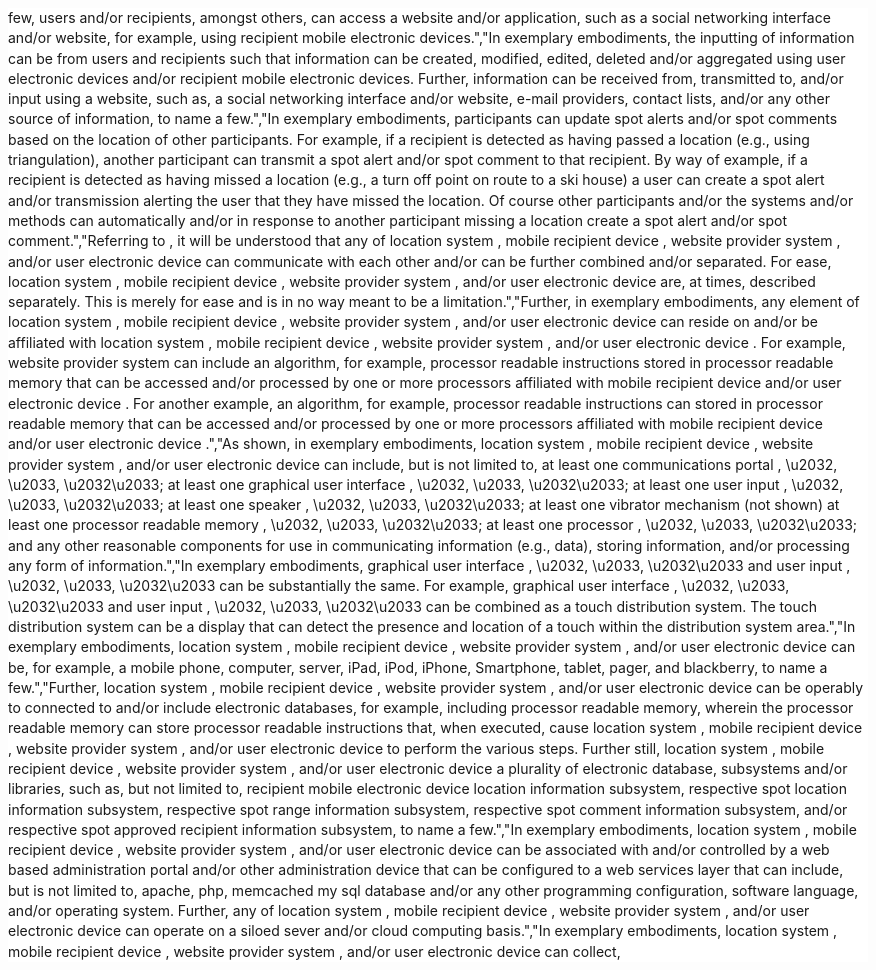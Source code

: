 few, users and\/or recipients, amongst others, can access a website and\/or application, such as a social networking interface and\/or website, for example, using recipient mobile electronic devices.","In exemplary embodiments, the inputting of information can be from users and recipients such that information can be created, modified, edited, deleted and\/or aggregated using user electronic devices and\/or recipient mobile electronic devices. Further, information can be received from, transmitted to, and\/or input using a website, such as, a social networking interface and\/or website, e-mail providers, contact lists, and\/or any other source of information, to name a few.","In exemplary embodiments, participants can update spot alerts and\/or spot comments based on the location of other participants. For example, if a recipient is detected as having passed a location (e.g., using triangulation), another participant can transmit a spot alert and\/or spot comment to that recipient. By way of example, if a recipient is detected as having missed a location (e.g., a turn off point on route to a ski house) a user can create a spot alert and\/or transmission alerting the user that they have missed the location. Of course other participants and\/or the systems and\/or methods can automatically and\/or in response to another participant missing a location create a spot alert and\/or spot comment.","Referring to , it will be understood that any of location system , mobile recipient device , website provider system , and\/or user electronic device  can communicate with each other and\/or can be further combined and\/or separated. For ease, location system , mobile recipient device , website provider system , and\/or user electronic device  are, at times, described separately. This is merely for ease and is in no way meant to be a limitation.","Further, in exemplary embodiments, any element of location system , mobile recipient device , website provider system , and\/or user electronic device  can reside on and\/or be affiliated with location system , mobile recipient device , website provider system , and\/or user electronic device . For example, website provider system  can include an algorithm, for example, processor readable instructions stored in processor readable memory that can be accessed and\/or processed by one or more processors affiliated with mobile recipient device  and\/or user electronic device . For another example, an algorithm, for example, processor readable instructions can stored in processor readable memory that can be accessed and\/or processed by one or more processors affiliated with mobile recipient device  and\/or user electronic device .","As shown, in exemplary embodiments, location system , mobile recipient device , website provider system , and\/or user electronic device  can include, but is not limited to, at least one communications portal , \u2032, \u2033, \u2032\u2033; at least one graphical user interface , \u2032, \u2033, \u2032\u2033; at least one user input , \u2032, \u2033, \u2032\u2033; at least one speaker , \u2032, \u2033, \u2032\u2033; at least one vibrator mechanism (not shown) at least one processor readable memory , \u2032, \u2033, \u2032\u2033; at least one processor , \u2032, \u2033, \u2032\u2033; and any other reasonable components for use in communicating information (e.g., data), storing information, and\/or processing any form of information.","In exemplary embodiments, graphical user interface , \u2032, \u2033, \u2032\u2033 and user input , \u2032, \u2033, \u2032\u2033 can be substantially the same. For example, graphical user interface , \u2032, \u2033, \u2032\u2033 and user input , \u2032, \u2033, \u2032\u2033 can be combined as a touch distribution system. The touch distribution system can be a display that can detect the presence and location of a touch within the distribution system area.","In exemplary embodiments, location system , mobile recipient device , website provider system , and\/or user electronic device  can be, for example, a mobile phone, computer, server, iPad, iPod, iPhone, Smartphone, tablet, pager, and blackberry, to name a few.","Further, location system , mobile recipient device , website provider system , and\/or user electronic device  can be operably to connected to and\/or include electronic databases, for example, including processor readable memory, wherein the processor readable memory can store processor readable instructions that, when executed, cause location system , mobile recipient device , website provider system , and\/or user electronic device  to perform the various steps. Further still, location system , mobile recipient device , website provider system , and\/or user electronic device  a plurality of electronic database, subsystems and\/or libraries, such as, but not limited to, recipient mobile electronic device location information subsystem, respective spot location information subsystem, respective spot range information subsystem, respective spot comment information subsystem, and\/or respective spot approved recipient information subsystem, to name a few.","In exemplary embodiments, location system , mobile recipient device , website provider system , and\/or user electronic device  can be associated with and\/or controlled by a web based administration portal and\/or other administration device that can be configured to a web services layer that can include, but is not limited to, apache, php, memcached my sql database and\/or any other programming configuration, software language, and\/or operating system. Further, any of location system , mobile recipient device , website provider system , and\/or user electronic device  can operate on a siloed sever and\/or cloud computing basis.","In exemplary embodiments, location system , mobile recipient device , website provider system , and\/or user electronic device  can collect,